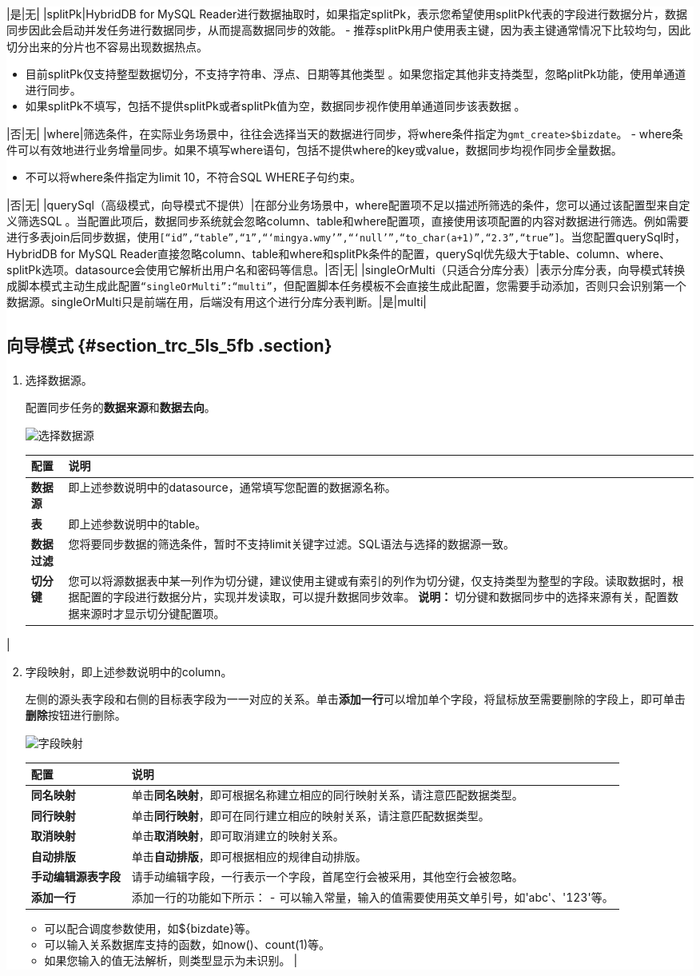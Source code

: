  |是|无|
|splitPk|HybridDB for MySQL Reader进行数据抽取时，如果指定splitPk，表示您希望使用splitPk代表的字段进行数据分片，数据同步因此会启动并发任务进行数据同步，从而提高数据同步的效能。 -   推荐splitPk用户使用表主键，因为表主键通常情况下比较均匀，因此切分出来的分片也不容易出现数据热点。
-   目前splitPk仅支持整型数据切分，不支持字符串、浮点、日期等其他类型 。如果您指定其他非支持类型，忽略plitPk功能，使用单通道进行同步。
-   如果splitPk不填写，包括不提供splitPk或者splitPk值为空，数据同步视作使用单通道同步该表数据 。

 |否|无|
|where|筛选条件，在实际业务场景中，往往会选择当天的数据进行同步，将where条件指定为`gmt_create>$bizdate`。 -   where条件可以有效地进行业务增量同步。如果不填写where语句，包括不提供where的key或value，数据同步均视作同步全量数据。
-   不可以将where条件指定为limit 10，不符合SQL WHERE子句约束。

 |否|无|
|querySql（高级模式，向导模式不提供）|在部分业务场景中，where配置项不足以描述所筛选的条件，您可以通过该配置型来自定义筛选SQL 。当配置此项后，数据同步系统就会忽略column、table和where配置项，直接使用该项配置的内容对数据进行筛选。例如需要进行多表join后同步数据，使用`[“id”,“table”,“1”,“‘mingya.wmy’”,“‘null’”,“to_char(a+1)”,“2.3”,“true”]`。当您配置querySql时，HybridDB for MySQL Reader直接忽略column、table和where和splitPk条件的配置，querySql优先级大于table、column、where、splitPk选项。datasource会使用它解析出用户名和密码等信息。|否|无|
|singleOrMulti（只适合分库分表）|表示分库分表，向导模式转换成脚本模式主动生成此配置`“singleOrMulti”:“multi”`，但配置脚本任务模板不会直接生成此配置，您需要手动添加，否则只会识别第一个数据源。singleOrMulti只是前端在用，后端没有用这个进行分库分表判断。|是|multi|

## 向导模式 {#section_trc_5ls_5fb .section}

1.  选择数据源。

    配置同步任务的**数据来源**和**数据去向**。

    ![选择数据源](http://static-aliyun-doc.oss-cn-hangzhou.aliyuncs.com/assets/img/62192/156353451332098_zh-CN.png)

    |配置|说明|
    |:-|:-|
    |**数据源**|即上述参数说明中的datasource，通常填写您配置的数据源名称。|
    |**表**|即上述参数说明中的table。|
    |**数据过滤**|您将要同步数据的筛选条件，暂时不支持limit关键字过滤。SQL语法与选择的数据源一致。|
    |**切分键**|您可以将源数据表中某一列作为切分键，建议使用主键或有索引的列作为切分键，仅支持类型为整型的字段。读取数据时，根据配置的字段进行数据分片，实现并发读取，可以提升数据同步效率。 **说明：** 切分键和数据同步中的选择来源有关，配置数据来源时才显示切分键配置项。

 |

2.  字段映射，即上述参数说明中的column。

    左侧的源头表字段和右侧的目标表字段为一一对应的关系。单击**添加一行**可以增加单个字段，将鼠标放至需要删除的字段上，即可单击**删除**按钮进行删除。

    ![字段映射](http://static-aliyun-doc.oss-cn-hangzhou.aliyuncs.com/assets/img/62192/156353451332100_zh-CN.png)

    |配置|说明|
    |:-|:-|
    |**同名映射**|单击**同名映射**，即可根据名称建立相应的同行映射关系，请注意匹配数据类型。|
    |**同行映射**|单击**同行映射**，即可在同行建立相应的映射关系，请注意匹配数据类型。|
    |**取消映射**|单击**取消映射**，即可取消建立的映射关系。|
    |**自动排版**|单击**自动排版**，即可根据相应的规律自动排版。|
    |**手动编辑源表字段**|请手动编辑字段，一行表示一个字段，首尾空行会被采用，其他空行会被忽略。|
    |**添加一行**|添加一行的功能如下所示：     -   可以输入常量，输入的值需要使用英文单引号，如'abc'、'123'等。
    -   可以配合调度参数使用，如$\{bizdate\}等。
    -   可以输入关系数据库支持的函数，如now\(\)、count\(1\)等。
    -   如果您输入的值无法解析，则类型显示为未识别。
 |
